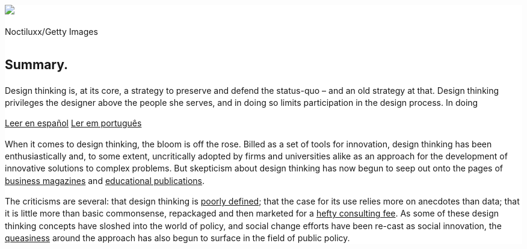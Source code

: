 <path d="M70.6041 27.8651L71.1094 32.6422H75.9555L72.7331 8.99511H65.4598L62.2704 32.6422H66.9509L67.4148 27.8651H70.6041ZM68.1355 19.8813L68.616 15.3344H69.3615L69.8834 19.8813L70.3721 23.9513H67.6467L68.1355 19.8813Z" class="Logo-module_charcoal-hbr__BNFAK"></path><path d="M16.7336 86.0129H21.6708C21.3809 85.1496 21.3394 83.9656 21.3394 82.9131V77.7742C21.3394 76.0558 20.6022 74.8225 19.2519 74.3045L19.0531 74.2222L19.2602 74.1482C20.6105 73.6631 21.414 72.3805 21.414 70.7114V67.3649C21.414 64.0514 19.5501 62.374 15.8803 62.374H9.06264V86.0211H14.0082V76.4011H15.1431C15.7146 76.4011 16.3939 76.656 16.3939 77.8729V83.0776C16.3939 84.0231 16.4354 85.1989 16.7336 86.0129ZM15.3087 72.1831H14.0082V66.5838H15.3087C16.0129 66.5838 16.4271 67.1018 16.4271 67.9569V70.81C16.4271 71.6816 16.0212 72.1831 15.3087 72.1831Z" class="Logo-module_charcoal-hbr__BNFAK"></path><path d="M32.5472 66.7399V62.3574H23.0869V86.0128H32.5472V81.6303H27.9662V75.9899H31.9756V71.6156H27.9662V66.7399H32.5472Z" class="Logo-module_charcoal-hbr__BNFAK"></path><path d="M52.3956 62.3574H47.3838V86.0045H52.3956V62.3574Z" class="Logo-module_charcoal-hbr__BNFAK"></path><path d="M63.7367 66.7398V62.3573H54.2764V86.0127H63.7367V81.6302H59.1557V75.9898H63.1651V71.6156H59.1557V66.7398H63.7367Z" class="Logo-module_charcoal-hbr__BNFAK"></path><path d="M78.9626 62.3573L77.9851 76.0227H77.2395L77.2313 75.9487L76.3035 62.3573H72.2609L71.3911 76.0227H70.6372L70.2562 71.1058L69.6266 62.3573H64.4491L67.1497 86.0127H72.8408L73.7768 73.3093H74.4478L75.3508 86.0127H81.0419L83.7424 62.3573H78.9626Z" class="Logo-module_charcoal-hbr__BNFAK"></path><path d="M41.7842 62.3573L40.757 73.1613L40.3097 78.4482H39.7961L39.3488 73.1613L38.2884 62.3573H33.2186L36.7724 86.0127H43.0682L46.6469 62.3573H41.7842Z" class="Logo-module_charcoal-hbr__BNFAK"></path><path d="M64.9959 148L64.0929 147.556C39.1499 135.387 22.9548 124.509 13.1218 113.319C4.05085 103 0 92.1464 0 78.1276V0H130V78.1276C130 92.1464 125.957 103 116.878 113.319C107.045 124.509 90.8418 135.387 65.9071 147.556L65.0042 148H64.9959ZM4.10884 4.07822V78.1276C4.10884 91.0858 7.8449 101.117 16.2117 110.638C25.5643 121.27 41.0801 131.712 64.9959 143.453C88.9116 131.712 104.436 121.27 113.78 110.638C122.155 101.117 125.883 91.094 125.883 78.1276V4.07822H4.10055H4.10884Z" class="Logo-module_charcoal-hbr__BNFAK"></path></svg> ![](https://hbr.org/resources/images/article_assets/2018/09/sept18-05-157637908-Noctiluxx.jpg)

Noctiluxx/Getty Images

## Summary.

Design thinking is, at its core, a strategy to preserve and defend the status-quo – and an old strategy at that. Design thinking privileges the designer above the people she serves, and in doing so limits participation in the design process. In doing

[Leer en español](https://hbr.org/2018/09/design-thinking-is-fundamentally-conservative-and-preserves-the-status-quo?language=es) [Ler em português](https://hbr.org/2018/09/design-thinking-is-fundamentally-conservative-and-preserves-the-status-quo?language=pt)

When it comes to design thinking, the bloom is off the rose. Billed as a set of tools for innovation, design thinking has been enthusiastically and, to some extent, uncritically adopted by firms and universities alike as an approach for the development of innovative solutions to complex problems. But skepticism about design thinking has now begun to seep out onto the pages of [business magazines](https://www.fastcompany.com/90166804/design-thinking-is-b-s) and [educational publications](https://onlinelibrary.wiley.com/doi/full/10.1111/caim.12023).

The criticisms are several: that design thinking is [poorly defined](https://www.theatlantic.com/education/archive/2017/01/how-design-thinking-became-a-buzzword-at-school/512150/); that the case for its use relies more on anecdotes than data; that it is little more than basic commonsense, repackaged and then marketed for a [hefty consulting fee](https://www.chronicle.com/article/Design-Thinking-Is-a/243472). As some of these design thinking concepts have sloshed into the world of policy, and social change efforts have been re-cast as social innovation, the [queasiness](https://ssir.org/articles/entry/innovation_is_not_the_holy_grail) around the approach has also begun to surface in the field of public policy.
